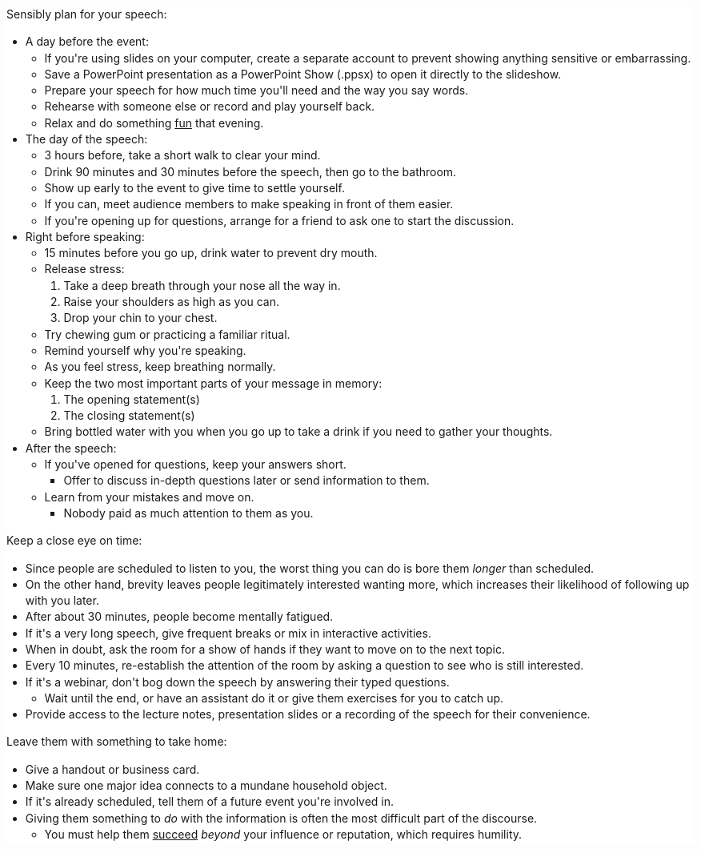 Sensibly plan for your speech:

- A day before the event:
  - If you're using slides on your computer, create a separate account to prevent showing anything sensitive or embarrassing.
  - Save a PowerPoint presentation as a PowerPoint Show (.ppsx) to open it directly to the slideshow.
  - Prepare your speech for how much time you'll need and the way you say words.
  - Rehearse with someone else or record and play yourself back.
  - Relax and do something [fun](fun.md) that evening.
- The day of the speech:
  - 3 hours before, take a short walk to clear your mind.
  - Drink 90 minutes and 30 minutes before the speech, then go to the bathroom.
  - Show up early to the event to give time to settle yourself.
  - If you can, meet audience members to make speaking in front of them easier.
  - If you're opening up for questions, arrange for a friend to ask one to start the discussion.
- Right before speaking:
  - 15 minutes before you go up, drink water to prevent dry mouth.
  - Release stress:
    1. Take a deep breath through your nose all the way in.
    2. Raise your shoulders as high as you can.
    3. Drop your chin to your chest.
  - Try chewing gum or practicing a familiar ritual.
  - Remind yourself why you're speaking.
  - As you feel stress, keep breathing normally.
  - Keep the two most important parts of your message in memory:
    1. The opening statement(s)
    2. The closing statement(s)
  - Bring bottled water with you when you go up to take a drink if you need to gather your thoughts.
- After the speech:
  - If you've opened for questions, keep your answers short.
    - Offer to discuss in-depth questions later or send information to them.
  - Learn from your mistakes and move on.
    - Nobody paid as much attention to them as you.

Keep a close eye on time:

- Since people are scheduled to listen to you, the worst thing you can do is bore them *longer* than scheduled.
- On the other hand, brevity leaves people legitimately interested wanting more, which increases their likelihood of following up with you later.
- After about 30 minutes, people become mentally fatigued.
- If it's a very long speech, give frequent breaks or mix in interactive activities.
- When in doubt, ask the room for a show of hands if they want to move on to the next topic.
- Every 10 minutes, re-establish the attention of the room by asking a question to see who is still interested.
- If it's a webinar, don't bog down the speech by answering their typed questions.
  - Wait until the end, or have an assistant do it or give them exercises for you to catch up.
- Provide access to the lecture notes, presentation slides or a recording of the speech for their convenience.

Leave them with something to take home:

- Give a handout or business card.
- Make sure one major idea connects to a mundane household object.
- If it's already scheduled, tell them of a future event you're involved in.
- Giving them something to *do* with the information is often the most difficult part of the discourse.
  - You must help them [succeed](success-1_why.md) *beyond* your influence or reputation, which requires humility.
